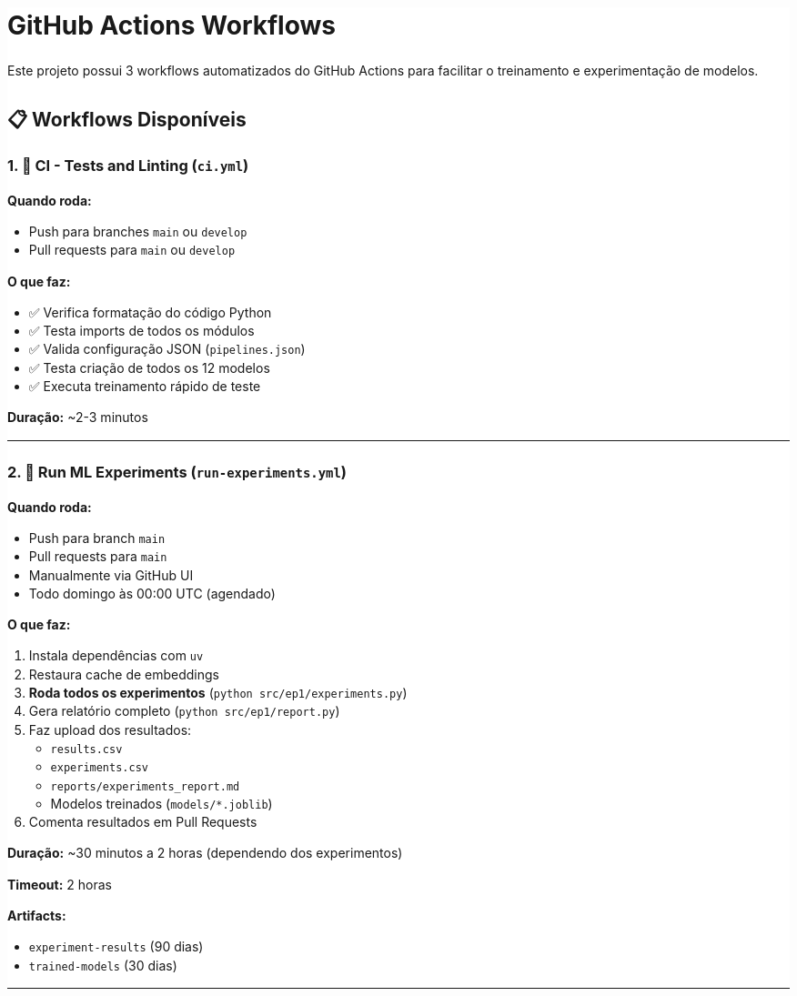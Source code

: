 # GitHub Actions Workflows

Este projeto possui 3 workflows automatizados do GitHub Actions para facilitar o treinamento e experimentação de modelos.

## 📋 Workflows Disponíveis

### 1. 🧪 CI - Tests and Linting (`ci.yml`)

**Quando roda:**
- Push para branches `main` ou `develop`
- Pull requests para `main` ou `develop`

**O que faz:**
- ✅ Verifica formatação do código Python
- ✅ Testa imports de todos os módulos
- ✅ Valida configuração JSON (`pipelines.json`)
- ✅ Testa criação de todos os 12 modelos
- ✅ Executa treinamento rápido de teste

**Duração:** ~2-3 minutos

---

### 2. 🤖 Run ML Experiments (`run-experiments.yml`)

**Quando roda:**
- Push para branch `main`
- Pull requests para `main`
- Manualmente via GitHub UI
- Todo domingo às 00:00 UTC (agendado)

**O que faz:**
1. Instala dependências com `uv`
2. Restaura cache de embeddings
3. **Roda todos os experimentos** (`python src/ep1/experiments.py`)
4. Gera relatório completo (`python src/ep1/report.py`)
5. Faz upload dos resultados:
   - `results.csv`
   - `experiments.csv`
   - `reports/experiments_report.md`
   - Modelos treinados (`models/*.joblib`)
6. Comenta resultados em Pull Requests

**Duração:** ~30 minutos a 2 horas (dependendo dos experimentos)

**Timeout:** 2 horas

**Artifacts:**
- `experiment-results` (90 dias)
- `trained-models` (30 dias)

---
